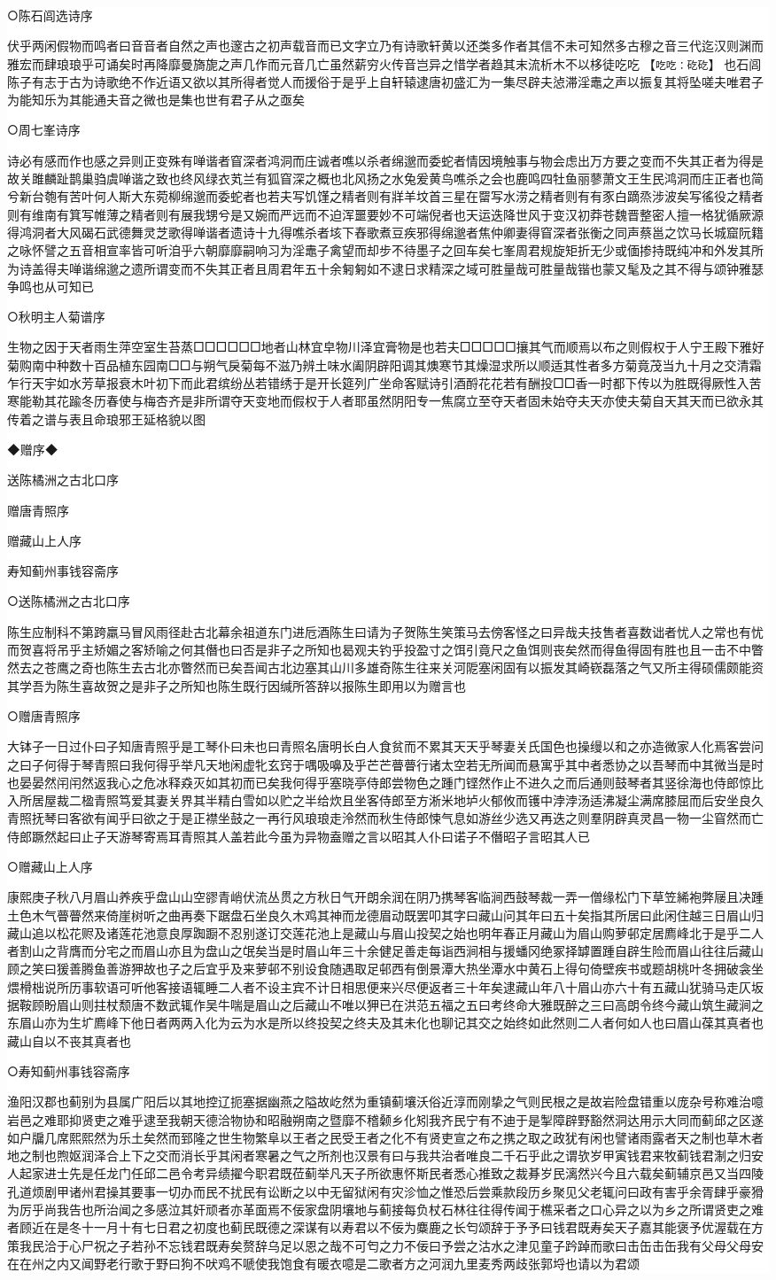 ○陈石闾选诗序  

伏乎两闲假物而鸣者曰音音者自然之声也邃古之初声载音而已文字立乃有诗歌轩黄以还类多作者其信不未可知然多古穆之音三代迄汉则渊而雅宏而肆琅琅乎可诵矣时再降靡曼旖旎之声几作而元音几亡虽然薪穷火传音岂异之惜学者趋其末流析木不以栘徒吃吃 【`吃吃：矻矻`】 也石闾陈子有志于古为诗歌绝不作近语又欲以其所得者觉人而援俗于是乎上自轩辕逮唐初盛汇为一集尽辟夫惉滞淫鼃之声以振复其将坠嗟夫唯君子为能知乐为其能通夫音之微也是集也世有君子从之亟矣  

○周七峯诗序  

诗必有感而作也感之异则正变殊有啴谐者窅深者鸿洞而庄诚者噍以杀者绵邈而委蛇者情因境触事与物会虑出万方要之变而不失其正者为得是故关雎麟趾鹊巢驺虞啴谐之致也终风绿衣芄兰有狐窅深之概也北风扬之水兔爰黄鸟噍杀之会也鹿鸣四牡鱼丽蓼萧文王生民鸿洞而庄正者也简兮新台匏有苦叶何人斯大东菀柳绵邈而委蛇者也若夫写饥馑之精者则有牂羊坟首三星在罶写水涝之精者则有有豕白蹢烝涉波矣写徭役之精者则有维南有箕写帷薄之精者则有展我甥兮是又婉而严远而不迫浑噩要妙不可端倪者也天运迭降世风于变汉初莽苍魏晋整密人擅一格犹循厥源得鸿洞者大风碣石武德舞灵芝歌得啴谐者遗诗十九得噍杀者垓下舂歌煮豆疾邪得绵邈者焦仲卿妻得窅深者张衡之同声蔡邕之饮马长城窟阮籍之咏怀譬之五音相宣率皆可听洎乎六朝靡靡嗣响习为淫鼃子禽望而却步不待墨子之回车矣七峯周君规旋矩折无少或偭掺持既纯冲和外发其所为诗盖得夫啴谐绵邈之遗所谓变而不失其正者且周君年五十余匑匑如不逮日求精深之域可胜量哉可胜量哉锴也蒙又髦及之其不得与颂钟雅瑟争鸣也从可知已  

○秋明主人菊谱序  

生物之因于天者雨生萍空室生苔蒸□□□□□□地者山林宜皁物川泽宜膏物是也若夫□□□□□攘其气而顺焉以布之则假权于人宁王殿下雅好菊购南中种数十百品植东园南□□与朔气戾菊每不滋乃辨土味水阖阴辟阳调其燠寒节其燥湿求所以顺适其性者多方菊竟茂当九十月之交清霜乍行天宇如水芳草报衰木叶初下而此君缤纷丛若错绣于是开长筵列广坐命客赋诗引酒酹花花若有酬投□□香一时都下传以为胜既得厥性入苦寒能勒其花踰冬历春使与梅杏齐是非所谓夺天变地而假权于人者耶虽然阴阳专一焦腐立至夺天者固未始夺夫天亦使夫菊自天其天而已欲永其传着之谱与表且命琅邪王延格貌以图  

◆赠序◆  

送陈橘洲之古北口序  

赠唐青照序  

赠藏山上人序  

寿知蓟州事钱容斋序  

○送陈橘洲之古北口序  

陈生应制科不第跨羸马冒风雨径赴古北幕余祖道东门进卮酒陈生曰请为子贺陈生笑策马去傍客怪之曰异哉夫技售者喜数诎者忧人之常也有忧而贺喜将吊乎主矫媚之客矫喻之何其僭也曰否是非子之所知也曷观夫钓乎投盈寸之饵引竟尺之鱼饵则丧矣然而得鱼得固有胜也且一击不中瞥然去之苍鹰之奇也陈生去古北亦瞥然而已矣吾闻古北边塞其山川多雄奇陈生往来关河阸塞闲固有以振发其崎嵚磊落之气又所主得硕儒颇能资其学吾为陈生喜故贺之是非子之所知也陈生既行因缄所答辞以报陈生即用以为赠言也  

○赠唐青照序  

大钵子一日过仆曰子知唐青照乎是工琴仆曰未也曰青照名唐明长白人食贫而不累其天天乎琴妻关氏国色也操缦以和之亦造微家人化焉客尝问之曰子何得于琴青照曰我何得乎举凡天地闲虚牝玄窍于喁吸嚊及乎芒芒瞢瞢行诸太空若无所闻而悬寓乎其中者悉协之以吾琴而中其微当是时也晏晏然闬闬然返我心之危冰释猋灭如其初而已矣我何得乎塞晓亭侍郎尝物色之踵门铿然作止不进久之而后通则鼓琴者其竖徐海也侍郎惊比入所居屋裁二楹青照笃爱其妻关界其半精白雪如以贮之半给炊且坐客侍郎至方淅米地垆火郁攸而镬中浡浡汤适沸凝尘满席膝屈而后安坐良久青照抚琴曰客欲有闻乎曰欲之于是正襟坐鼓之一再行风琅琅走泠然而秋生侍郎悚气息如游丝少选又再迭之则羣阴辟真灵昌一物一尘窅然而亡侍郎蹶然起曰止子天游琴寄焉耳青照其人盖若此今虽为异物盍赠之言以昭其人仆曰诺子不僭昭子言昭其人已  

○赠藏山上人序  

康熙庚子秋八月眉山养疾乎盘山山空豂青峭伏流丛贯之方秋日气开朗余润在阴乃携琴客临涧西鼓琴裁一弄一僧缘松门下草笠絺袍弊屦且决踵土色木气瞢瞢然来倚崖树听之曲再奏下踞盘石坐良久木鸡其神而龙德眉动既罢叩其字曰藏山问其年曰五十矣指其所居曰此闲住越三日眉山归藏山追以松花赆及诸莲花池意良厚踟蹰不忍别遂订交莲花池上是藏山与眉山投契之始也明年春正月藏山为眉山购萝邨定居廌峰北于是乎二人者割山之背膺而分宅之而眉山亦且为盘山之氓矣当是时眉山年三十余健足善走每诣西涧相与援蟠冈绝冢择罅置踵自辟生险而眉山往往后藏山顾之笑曰猨善腾鱼善游狎故也子之后宜乎及来萝邨不别设食随遇取足邨西有倒景潭大热坐潭水中黄石上得句倚壁疾书或题胡桃叶冬拥破衾坐煨榾柮说所历事软语可听他客接语辄睡二人者不设主宾不计日相思便来兴尽便返者三十年矣逮藏山年八十眉山亦六十有五藏山犹骑马走仄坂据鞍顾盼眉山则拄杖颓唐不数武辄作吴牛喘是眉山之后藏山不唯以狎已在洪范五福之五曰考终命大雅既醉之三曰高朗令终今藏山筑生藏涧之东眉山亦为生圹廌峰下他日者两两入化为云为水是所以终投契之终夫及其未化也聊记其交之始终如此然则二人者何如人也曰眉山葆其真者也藏山自以不丧其真者也  

○寿知蓟州事钱容斋序  

渔阳汉郡也蓟别为县属广阳后以其地控辽扼塞据幽燕之隘故屹然为重镇蓟壤沃俗近淳而刚挚之气则民根之是故岩险盘错重以庞杂号称难治噫岩邑之难耶抑贤吏之难乎逮至我朝天德洽物协和昭融朔南之暨靡不稽颡乡化矧我齐民宁有不迪于是掣障辟野豁然洞达用示大同而蓟邱之区遂如户牖几席熙熙然为乐土矣然而郅隆之世生物繁阜以王者之民受王者之化不有贤吏宣之布之携之取之政犹有闲也譬诸雨露者天之制也草木者地之制也煦妪润泽合上下之交而消长乎其闲者寒暑之气之所剂也汉景有曰与我共治者唯良二千石乎此之谓欤岁甲寅钱君来牧蓟钱君淛之归安人起家进士先是任龙门任邱二邑令考异绩擢今职君既莅蓟举凡天子所欲惠怀斯民者悉心推致之裁朞岁民漓然兴今且六载矣蓟辅京邑又当四陵孔道烦剧甲诸州君操其要事一切办而民不扰民有讼断之以中无留狱闲有灾沴恤之惟恐后尝乘款段历乡聚见父老辄问曰政有害乎余胥肆乎豪猾为厉乎尚我告也所治闻之多感泣其奸顽者亦革面焉不佞家盘阴壤地与蓟接每负杖石林往往得传闻于樵采者之口心异之以为乡之所谓贤吏之难者顾近在是冬十一月十有七日君之初度也蓟民既德之深谋有以寿君以不佞为麋鹿之长匄颂辞于予予曰钱君既寿矣天子嘉其能褒予优渥载在方策我民洽于心尸祝之子若孙不忘钱君既寿矣赘辞乌足以恩之哉不可匄之力不佞曰予尝之沽水之津见童子趻踔而歌曰击缶击缶我有父母父母安在在州之内又闻野老行歌于野曰狗不吠鸡不嗁使我饱食有暖衣噫是二歌者方之河润九里麦秀两歧张郭埒也请以为君颂  

